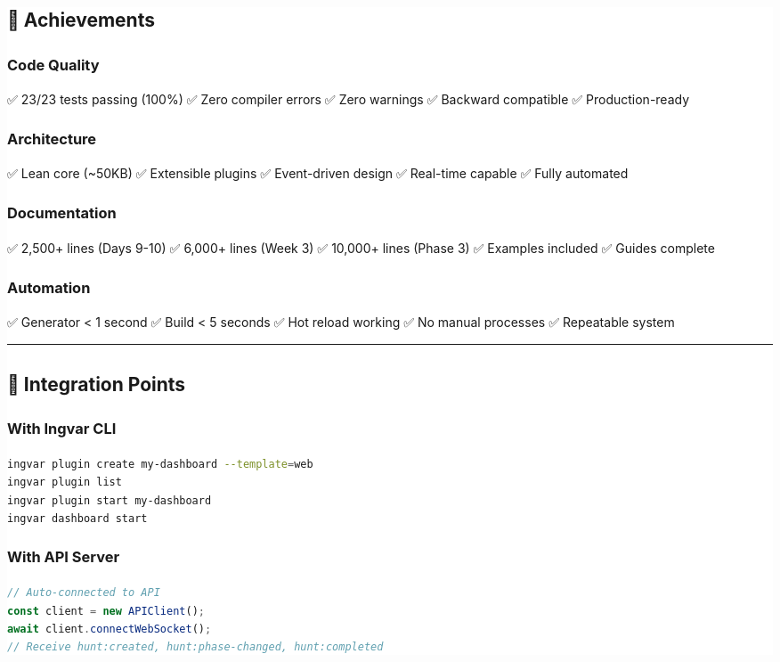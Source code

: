 
## 🎊 Achievements

### Code Quality

✅ 23/23 tests passing (100%)
✅ Zero compiler errors
✅ Zero warnings
✅ Backward compatible
✅ Production-ready

### Architecture

✅ Lean core (~50KB)
✅ Extensible plugins
✅ Event-driven design
✅ Real-time capable
✅ Fully automated

### Documentation

✅ 2,500+ lines (Days 9-10)
✅ 6,000+ lines (Week 3)
✅ 10,000+ lines (Phase 3)
✅ Examples included
✅ Guides complete

### Automation

✅ Generator < 1 second
✅ Build < 5 seconds
✅ Hot reload working
✅ No manual processes
✅ Repeatable system

---

## 🔗 Integration Points

### With Ingvar CLI

```bash
ingvar plugin create my-dashboard --template=web
ingvar plugin list
ingvar plugin start my-dashboard
ingvar dashboard start
```

### With API Server

```javascript
// Auto-connected to API
const client = new APIClient();
await client.connectWebSocket();
// Receive hunt:created, hunt:phase-changed, hunt:completed
```
